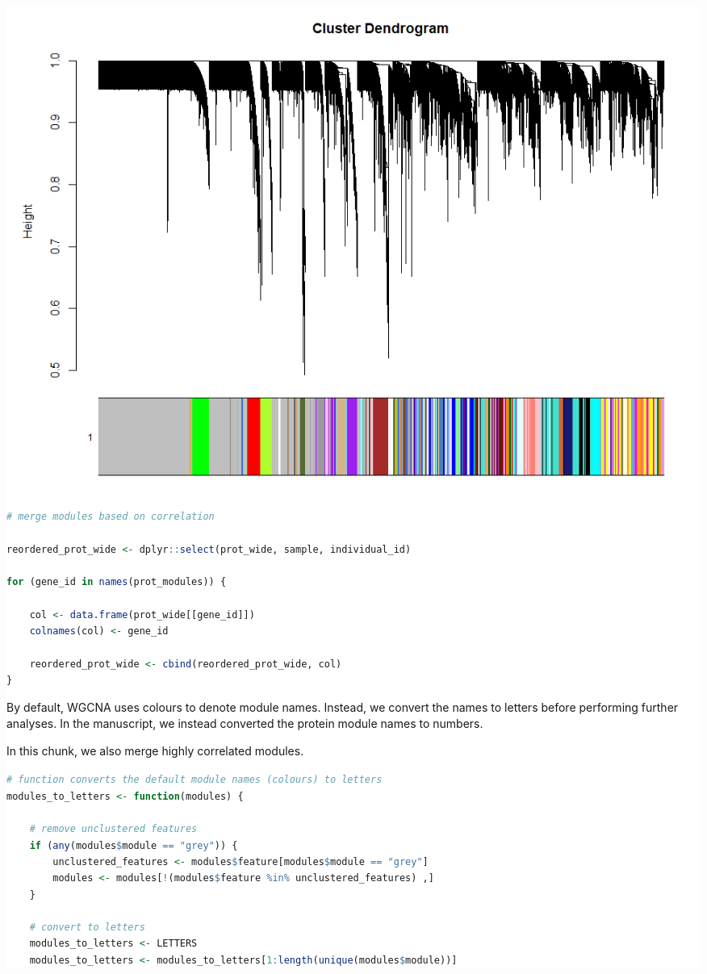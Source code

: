 ![](4_module_analysis_files/figure-gfm/define_modules-2.png)

``` r
# merge modules based on correlation

reordered_prot_wide <- dplyr::select(prot_wide, sample, individual_id)

for (gene_id in names(prot_modules)) {
    
    col <- data.frame(prot_wide[[gene_id]])
    colnames(col) <- gene_id
    
    reordered_prot_wide <- cbind(reordered_prot_wide, col)
}
```

By default, WGCNA uses colours to denote module names. Instead, we
convert the names to letters before performing further analyses. In the
manuscript, we instead converted the protein module names to numbers.

In this chunk, we also merge highly correlated modules.

``` r
# function converts the default module names (colours) to letters
modules_to_letters <- function(modules) {
    
    # remove unclustered features
    if (any(modules$module == "grey")) {
        unclustered_features <- modules$feature[modules$module == "grey"]
        modules <- modules[!(modules$feature %in% unclustered_features) ,]
    }
    
    # convert to letters
    modules_to_letters <- LETTERS
    modules_to_letters <- modules_to_letters[1:length(unique(modules$module))]
```